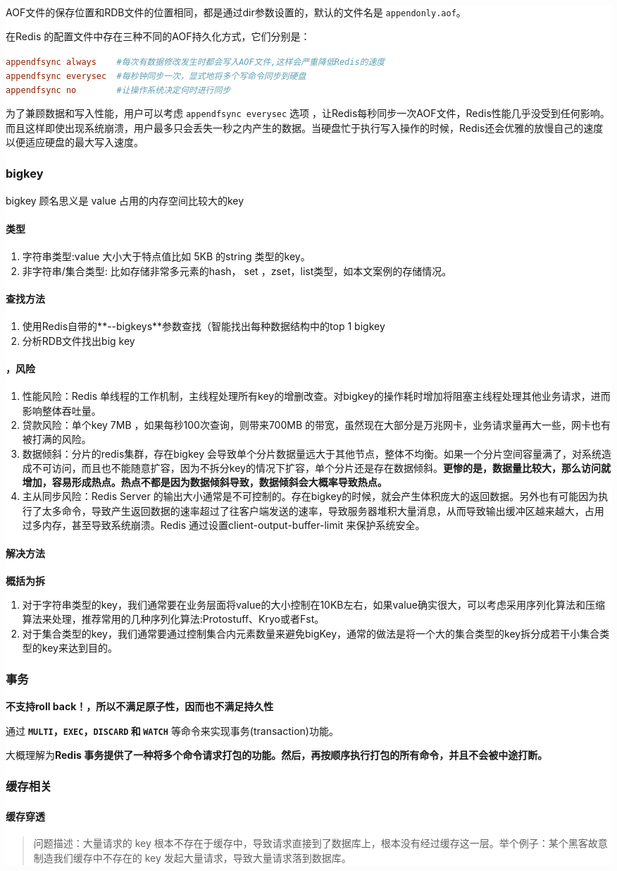AOF文件的保存位置和RDB文件的位置相同，都是通过dir参数设置的，默认的文件名是 `appendonly.aof`。

在Redis 的配置文件中存在三种不同的AOF持久化方式，它们分别是：

```conf
appendfsync always    #每次有数据修改发生时都会写入AOF文件,这样会严重降低Redis的速度
appendfsync everysec  #每秒钟同步一次，显式地将多个写命令同步到硬盘
appendfsync no        #让操作系统决定何时进行同步
```

为了兼顾数据和写入性能，用户可以考虑 `appendfsync everysec` 选项 ，让Redis每秒同步一次AOF文件，Redis性能几乎没受到任何影响。而且这样即使出现系统崩溃，用户最多只会丢失一秒之内产生的数据。当硬盘忙于执行写入操作的时候，Redis还会优雅的放慢自己的速度以便适应硬盘的最大写入速度。

### bigkey

bigkey 顾名思义是 value 占用的内存空间比较大的key

#### 类型

1. 字符串类型:value 大小大于特点值比如 5KB 的string 类型的key。
2. 非字符串/集合类型: 比如存储非常多元素的hash， set ，zset，list类型，如本文案例的存储情况。

#### 查找方法

1. 使用Redis自带的**--bigkeys**参数查找（智能找出每种数据结构中的top 1 bigkey
2. 分析RDB文件找出big key

#### ，风险

1. 性能风险：Redis 单线程的工作机制，主线程处理所有key的增删改查。对bigkey的操作耗时增加将阻塞主线程处理其他业务请求，进而影响整体吞吐量。
2. 贷款风险：单个key 7MB ，如果每秒100次查询，则带来700MB 的带宽，虽然现在大部分是万兆网卡，业务请求量再大一些，网卡也有被打满的风险。
3. 数据倾斜：分片的redis集群，存在bigkey 会导致单个分片数据量远大于其他节点，整体不均衡。如果一个分片空间容量满了，对系统造成不可访问，而且也不能随意扩容，因为不拆分key的情况下扩容，单个分片还是存在数据倾斜。**更惨的是，数据量比较大，那么访问就增加，容易形成热点。热点不都是因为数据倾斜导致，数据倾斜会大概率导致热点。**
4. 主从同步风险：Redis Server 的输出大小通常是不可控制的。存在bigkey的时候，就会产生体积庞大的返回数据。另外也有可能因为执行了太多命令，导致产生返回数据的速率超过了往客户端发送的速率，导致服务器堆积大量消息，从而导致输出缓冲区越来越大，占用过多内存，甚至导致系统崩溃。Redis 通过设置client-output-buffer-limit 来保护系统安全。

#### 解决方法

**概括为拆**

1. 对于字符串类型的key，我们通常要在业务层面将value的大小控制在10KB左右，如果value确实很大，可以考虑采用序列化算法和压缩算法来处理，推荐常用的几种序列化算法:Protostuff、Kryo或者Fst。
2. 对于集合类型的key，我们通常要通过控制集合内元素数量来避免bigKey，通常的做法是将一个大的集合类型的key拆分成若干小集合类型的key来达到目的。

### 事务

**不支持roll back！，所以不满足原子性，因而也不满足持久性**

通过 **`MULTI`，`EXEC`，`DISCARD` 和 `WATCH`** 等命令来实现事务(transaction)功能。

大概理解为**Redis 事务提供了一种将多个命令请求打包的功能。然后，再按顺序执行打包的所有命令，并且不会被中途打断。**

### 缓存相关

#### 缓存穿透

>问题描述：大量请求的 key 根本不存在于缓存中，导致请求直接到了数据库上，根本没有经过缓存这一层。举个例子：某个黑客故意制造我们缓存中不存在的 key 发起大量请求，导致大量请求落到数据库。
